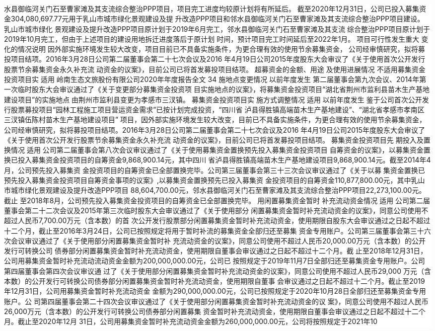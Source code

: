 水县御临河关门石至曹家滩及其支流综合整治PPP项目，项目完工进度均较原计划将有所延后。
截至2020年12月31日，公司已投入募集资金304,080,697.77元用于乳山市城市绿化景观建设及提
升改造PPP项目和邻水县御临河关门石至曹家滩及其支流综合整治PPP项目建设。乳山市城市绿化
景观建设及提升改造PPP项目原计划于2019年6月完工，邻水县御临河关门石至曹家滩及其支流
综合整治PPP项目原计划于2019年10月完工，但由于上述项目的建设用地拆迁进度落后于原计划
时间，预计项目完工时间延后至2022年1月。
项目可行性发生重大
变化的情况说明
因外部实施环境发生较大改变，项目目前已不具备实施条件，为更合理有效的使用节余募集资金，
公司经审慎研究，拟将募投项目结项。2016年3月28日公司第二届董事会第二十七次会议及2016
年4月19日公司2015年度股东大会审议了《关于使用首次公开发行股票节余募集资金永久补充流
动资金的议案》，目前公司已将首发募投项目结项。
超募资金的金额、用途
及使用进展情况
不适用募集资金投资项目实
适用
岭南生态文旅股份有限公司2020年年度报告全文
34
施地点变更情况
以前年度发生
第二届董事会第九次会议、2014年第一次临时股东大会审议通过了《关于变更部分募集资金投资项
目实施地点的议案》，将募集资金投资项目“湖北省荆州市监利县苗木生产基地建设项目”的实施地点
由荆州市监利县变更为孝感市三汊镇。
募集资金投资项目实
施方式调整情况
适用
以前年度发生
鉴于公司首次公开发行股票募投项目“园林工程施工项目营运资金需求”已按计划完成投资，“四川省
泸县得胜镇高端苗木生产基地建设”、“湖北省孝感市孝南区三汊镇伍陈村苗木生产基地建设项目”
项目，因外部实施环境发生较大改变，目前已不具备实施条件，为更合理有效的使用节余募集资金，
公司经审慎研究，拟将募投项目结项。2016年3月28日公司第二届董事会第二十七次会议及2016
年4月19日公司2015年度股东大会审议了《关于使用首次公开发行股票节余募集资金永久补充流
动资金的议案》，目前公司已将首发募投项目结项。
募集资金投资项目先
期投入及置换情况
适用
公司第二届董事会第八次会议审议通过了《关于使用募集资金置换预先投入募集资金投资项目
自筹资金的议案》，以募集资金置换已投入募集资金投资项目的自筹资金9,868,900.14元，其中四川
省泸县得胜镇高端苗木生产基地建设项目9,868,900.14元。截至2014年4月，公司预先投入募集资
金投资项目的自筹资金已全部置换完毕。公司第三届董事会第三十三次会议审议通过了《关于以募
集资金置换已预先投入募集资金投资项目自筹资金事项的议案》,以募集资金置换预先已投入募集资
金投资项目的自筹资金110,877,800.00元，其中乳山市城市绿化景观建设及提升改造PPP项目
88,604,700.00元，邻水县御临河关门石至曹家滩及其支流综合整治PPP项目22,273,100.00元。截止
至2018年8月，公司预先投入募集资金投资项目的自筹资金已全部置换完毕。
用闲置募集资金暂时
补充流动资金情况
适用
公司第二届董事会第二十二次会议及2015年第三次临时股东大会审议通过了《关于使用部分
闲置募集资金暂时补充流动资金的议案》，同意公司使用不超过人民币7,700.00万元（含本数）的首
次公开发行股票部分闲置募集资金暂时补充流动资金，使用期限自股东大会审议通过之日起不超过
十二个月，截止至2016年3月24日，公司已按照规定将用于暂时补流的募集资金全部归还至募集
资金专用账户。公司第三届董事会第三十六次会议审议通过了《关于使用部分闲置募集资金暂时补
充流动资金的议案》，同意公司使用不超过人民币20,000.00万元（含本数）的公开发行可转换公司
债券部分闲置募集资金暂时补充流动资金，使用期限自董事会审议通过之日起不超过十二个月。截
止至2018年12月31日，公司用募集资金暂时补充流动流动资金金额为200,000,000.00元，公司已
按照规定于2019年11月7日全部归还至募集资金专用账户。公司第四届董事会第四次会议审议通
过了《关于使用部分闲置募集资金暂时补充流动资金的议案》，同意公司使用不超过人民币29,000
万元（含本数）的公开发行可转换公司债券部分闲置募集资金暂时补充流动资金，使用期限自董事
会审议通过之日起不超过十二个月。截止至2019年12月31日，公司用募集资金暂时补充流动资金
金额为290,000,000.00元，公司已按照规定于2020年10月28日全部归还至募集资金专用账户。公
司第四届董事会第二十四次会议审议通过了《关于使用部分闲置募集资金暂时补充流动资金的议
案》，同意公司使用不超过人民币26,000万元（含本数）的公开发行可转换公司债券部分闲置募集
资金暂时补充流动资金，使用期限自董事会审议通过之日起不超过十二个月。截止至2020年12月
31日，公司用募集资金暂时补充流动资金金额为260,000,000.00元，公司将按照规定于2021年10